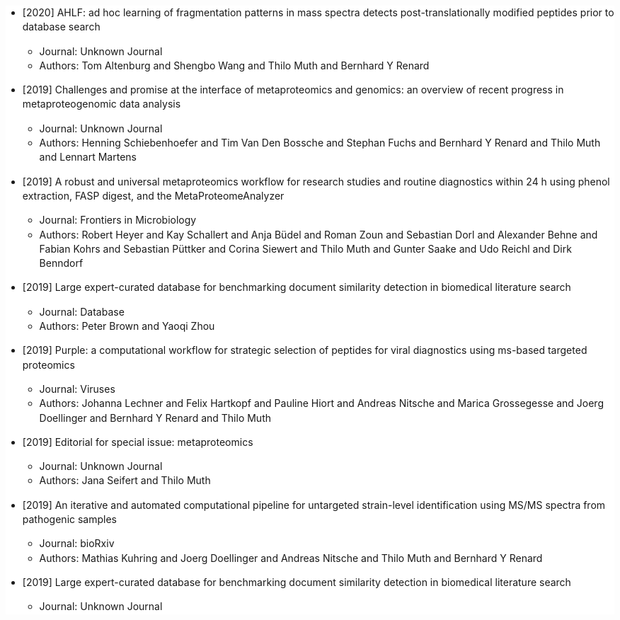 - [2020] AHLF: ad hoc learning of fragmentation patterns in mass spectra detects post-translationally modified peptides prior to database search
  - Journal: Unknown Journal
  - Authors: Tom Altenburg and Shengbo Wang and Thilo Muth and Bernhard Y Renard

- [2019] Challenges and promise at the interface of metaproteomics and genomics: an overview of recent progress in metaproteogenomic data analysis
  - Journal: Unknown Journal
  - Authors: Henning Schiebenhoefer and Tim Van Den Bossche and Stephan Fuchs and Bernhard Y Renard and Thilo Muth and Lennart Martens

- [2019] A robust and universal metaproteomics workflow for research studies and routine diagnostics within 24 h using phenol extraction, FASP digest, and the MetaProteomeAnalyzer
  - Journal: Frontiers in Microbiology
  - Authors: Robert Heyer and Kay Schallert and Anja Büdel and Roman Zoun and Sebastian Dorl and Alexander Behne and Fabian Kohrs and Sebastian Püttker and Corina Siewert and Thilo Muth and Gunter Saake and Udo Reichl and Dirk Benndorf

- [2019] Large expert-curated database for benchmarking document similarity detection in biomedical literature search
  - Journal: Database
  - Authors: Peter Brown and Yaoqi Zhou

- [2019] Purple: a computational workflow for strategic selection of peptides for viral diagnostics using ms-based targeted proteomics
  - Journal: Viruses
  - Authors: Johanna Lechner and Felix Hartkopf and Pauline Hiort and Andreas Nitsche and Marica Grossegesse and Joerg Doellinger and Bernhard Y Renard and Thilo Muth

- [2019] Editorial for special issue: metaproteomics
  - Journal: Unknown Journal
  - Authors: Jana Seifert and Thilo Muth

- [2019] An iterative and automated computational pipeline for untargeted strain-level identification using MS/MS spectra from pathogenic samples
  - Journal: bioRxiv
  - Authors: Mathias Kuhring and Joerg Doellinger and Andreas Nitsche and Thilo Muth and Bernhard Y Renard

- [2019] Large expert-curated database for benchmarking document similarity detection in biomedical literature search
  - Journal: Unknown Journal